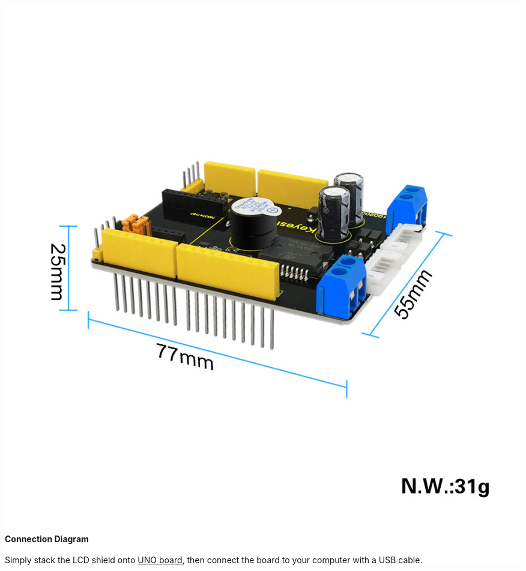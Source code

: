 **![KS0202-7](KS0202\media/04790ed796265937413707b2f2e6751e.jpeg)**

**Connection Diagram**

Simply stack the LCD shield onto [UNO
board](http://wiki.keyestudio.com/index.php/Ks0001_keyestudio_UNO_R3_BOARD),
then connect the board to your computer with a USB cable.
